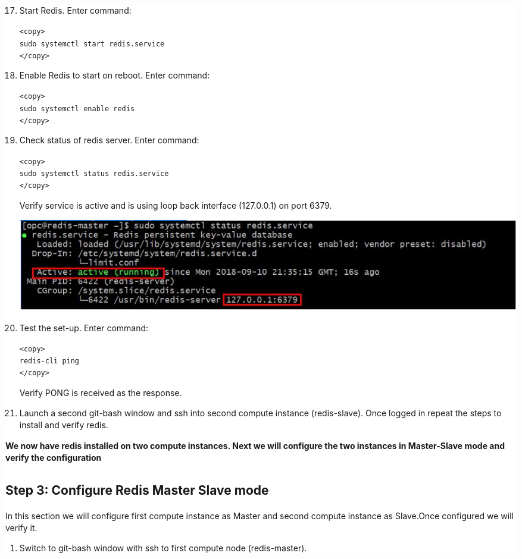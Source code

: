 17. Start Redis. Enter command:
    
    ```
    <copy>
    sudo systemctl start redis.service
    </copy>
    ```
18. Enable Redis to start on reboot. Enter command:

    ```
    <copy>
    sudo systemctl enable redis
    </copy>
    ```

19. Check status of redis server. Enter command:

    ```
    <copy>
    sudo systemctl status redis.service
    </copy>
    ```
    Verify service is active and is using loop back  interface (127.0.0.1) on port 6379.

    ![](./../deploy-redis/images/Redis_002.PNG " ")

20. Test the set-up. Enter command:
   
    ```
    <copy>
    redis-cli ping
    </copy>
    ```
    Verify PONG is received as the response.

21. Launch a second git-bash window and ssh into second compute instance (redis-slave). Once logged in repeat the steps  to install and verify redis.

**We now have redis installed on two compute instances. Next we will configure the two instances in Master-Slave mode and verify the configuration**

## **Step 3:** Configure Redis Master Slave mode

In this section we will configure first compute instance as Master and second compute instance as Slave.Once configured we will verify it.

1. Switch to git-bash window with ssh to first compute node (redis-master).
